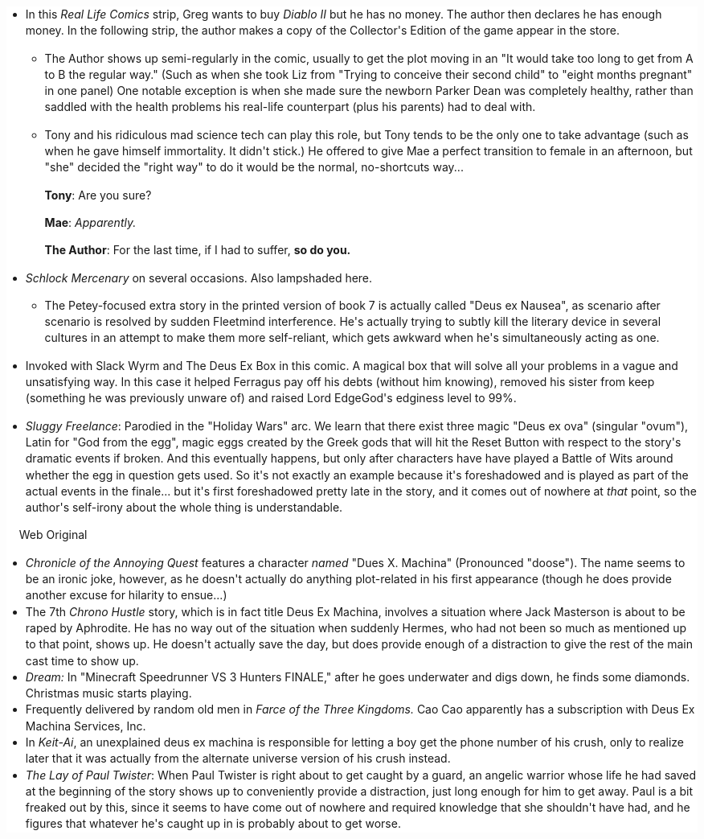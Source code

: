 -   In this _Real Life Comics_ strip, Greg wants to buy _Diablo II_ but he has no money. The author then declares he has enough money. In the following strip, the author makes a copy of the Collector's Edition of the game appear in the store.
    -   The Author shows up semi-regularly in the comic, usually to get the plot moving in an "It would take too long to get from A to B the regular way." (Such as when she took Liz from "Trying to conceive their second child" to "eight months pregnant" in one panel) One notable exception is when she made sure the newborn Parker Dean was completely healthy, rather than saddled with the health problems his real-life counterpart (plus his parents) had to deal with.
    -   Tony and his ridiculous mad science tech can play this role, but Tony tends to be the only one to take advantage (such as when he gave himself immortality. It didn't stick.) He offered to give Mae a perfect transition to female in an afternoon, but "she" decided the "right way" to do it would be the normal, no-shortcuts way...
        
        **Tony**: Are you sure?
        
        **Mae**: _Apparently._
        
        **The Author**: For the last time, if I had to suffer, **so do you.**
        
-   _Schlock Mercenary_ on several occasions. Also lampshaded here.
    -   The Petey-focused extra story in the printed version of book 7 is actually called "Deus ex Nausea", as scenario after scenario is resolved by sudden Fleetmind interference. He's actually trying to subtly kill the literary device in several cultures in an attempt to make them more self-reliant, which gets awkward when he's simultaneously acting as one.
-   Invoked with Slack Wyrm and The Deus Ex Box in this comic. A magical box that will solve all your problems in a vague and unsatisfying way. In this case it helped Ferragus pay off his debts (without him knowing), removed his sister from keep (something he was previously unware of) and raised Lord EdgeGod's edginess level to 99%.
-   _Sluggy Freelance_: Parodied in the "Holiday Wars" arc. We learn that there exist three magic "Deus ex ova" (singular "ovum"), Latin for "God from the egg", magic eggs created by the Greek gods that will hit the Reset Button with respect to the story's dramatic events if broken. And this eventually happens, but only after characters have have played a Battle of Wits around whether the egg in question gets used. So it's not exactly an example because it's foreshadowed and is played as part of the actual events in the finale... but it's first foreshadowed pretty late in the story, and it comes out of nowhere at _that_ point, so the author's self-irony about the whole thing is understandable.

    Web Original 

-   _Chronicle of the Annoying Quest_ features a character _named_ "Dues X. Machina" (Pronounced "doose"). The name seems to be an ironic joke, however, as he doesn't actually do anything plot-related in his first appearance (though he does provide another excuse for hilarity to ensue...)
-   The 7th _Chrono Hustle_ story, which is in fact title Deus Ex Machina, involves a situation where Jack Masterson is about to be raped by Aphrodite. He has no way out of the situation when suddenly Hermes, who had not been so much as mentioned up to that point, shows up. He doesn't actually save the day, but does provide enough of a distraction to give the rest of the main cast time to show up.
-   _Dream:_ In "Minecraft Speedrunner VS 3 Hunters FINALE," after he goes underwater and digs down, he finds some diamonds. Christmas music starts playing.
-   Frequently delivered by random old men in _Farce of the Three Kingdoms._ Cao Cao apparently has a subscription with Deus Ex Machina Services, Inc.
-   In _Keit-Ai_, an unexplained deus ex machina is responsible for letting a boy get the phone number of his crush, only to realize later that it was actually from the alternate universe version of his crush instead.
-   _The Lay of Paul Twister_: When Paul Twister is right about to get caught by a guard, an angelic warrior whose life he had saved at the beginning of the story shows up to conveniently provide a distraction, just long enough for him to get away. Paul is a bit freaked out by this, since it seems to have come out of nowhere and required knowledge that she shouldn't have had, and he figures that whatever he's caught up in is probably about to get worse.
    
